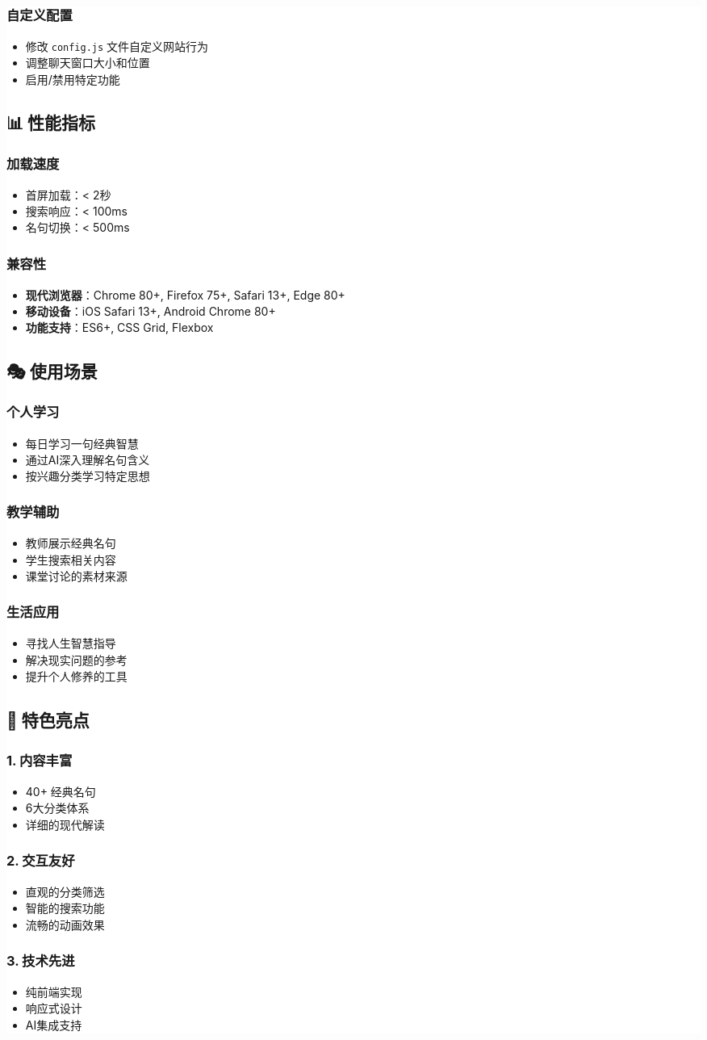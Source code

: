 ### 自定义配置
- 修改 `config.js` 文件自定义网站行为
- 调整聊天窗口大小和位置
- 启用/禁用特定功能

## 📊 性能指标

### 加载速度
- 首屏加载：< 2秒
- 搜索响应：< 100ms
- 名句切换：< 500ms

### 兼容性
- **现代浏览器**：Chrome 80+, Firefox 75+, Safari 13+, Edge 80+
- **移动设备**：iOS Safari 13+, Android Chrome 80+
- **功能支持**：ES6+, CSS Grid, Flexbox

## 🎭 使用场景

### 个人学习
- 每日学习一句经典智慧
- 通过AI深入理解名句含义
- 按兴趣分类学习特定思想

### 教学辅助
- 教师展示经典名句
- 学生搜索相关内容
- 课堂讨论的素材来源

### 生活应用
- 寻找人生智慧指导
- 解决现实问题的参考
- 提升个人修养的工具

## 🌟 特色亮点

### 1. 内容丰富
- 40+ 经典名句
- 6大分类体系
- 详细的现代解读

### 2. 交互友好
- 直观的分类筛选
- 智能的搜索功能
- 流畅的动画效果

### 3. 技术先进
- 纯前端实现
- 响应式设计
- AI集成支持
